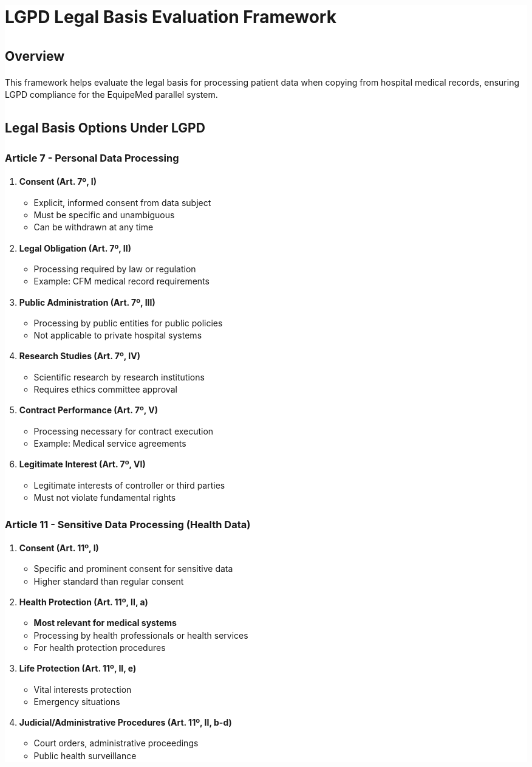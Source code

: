 # LGPD Legal Basis Evaluation Framework

## Overview

This framework helps evaluate the legal basis for processing patient data when copying from hospital medical records, ensuring LGPD compliance for the EquipeMed parallel system.

## Legal Basis Options Under LGPD

### Article 7 - Personal Data Processing

1. **Consent (Art. 7º, I)**
   - Explicit, informed consent from data subject
   - Must be specific and unambiguous
   - Can be withdrawn at any time

2. **Legal Obligation (Art. 7º, II)**
   - Processing required by law or regulation
   - Example: CFM medical record requirements

3. **Public Administration (Art. 7º, III)**
   - Processing by public entities for public policies
   - Not applicable to private hospital systems

4. **Research Studies (Art. 7º, IV)**
   - Scientific research by research institutions
   - Requires ethics committee approval

5. **Contract Performance (Art. 7º, V)**
   - Processing necessary for contract execution
   - Example: Medical service agreements

6. **Legitimate Interest (Art. 7º, VI)**
   - Legitimate interests of controller or third parties
   - Must not violate fundamental rights

### Article 11 - Sensitive Data Processing (Health Data)

1. **Consent (Art. 11º, I)**
   - Specific and prominent consent for sensitive data
   - Higher standard than regular consent

2. **Health Protection (Art. 11º, II, a)**
   - **Most relevant for medical systems**
   - Processing by health professionals or health services
   - For health protection procedures

3. **Life Protection (Art. 11º, II, e)**
   - Vital interests protection
   - Emergency situations

4. **Judicial/Administrative Procedures (Art. 11º, II, b-d)**
   - Court orders, administrative proceedings
   - Public health surveillance
